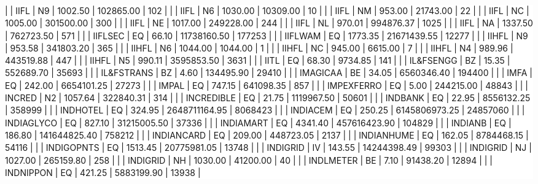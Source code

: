 |  | IIFL | N9 | 1002.50 | 102865.00 | 102 |
|  | IIFL | N6 | 1030.00 | 10309.00 | 10 |
|  | IIFL | NM | 953.00 | 21743.00 | 22 |
|  | IIFL | NC | 1005.00 | 301500.00 | 300 |
|  | IIFL | NE | 1017.00 | 249228.00 | 244 |
|  | IIFL | NL | 970.01 | 994876.37 | 1025 |
|  | IIFL | NA | 1337.50 | 762723.50 | 571 |
|  | IIFLSEC | EQ | 66.10 | 11738160.50 | 177253 |
|  | IIFLWAM | EQ | 1773.35 | 21671439.55 | 12277 |
|  | IIHFL | N9 | 953.58 | 341803.20 | 365 |
|  | IIHFL | N6 | 1044.00 | 1044.00 | 1 |
|  | IIHFL | NC | 945.00 | 6615.00 | 7 |
|  | IIHFL | N4 | 989.96 | 443519.88 | 447 |
|  | IIHFL | N5 | 990.11 | 3595853.50 | 3631 |
|  | IITL | EQ | 68.30 | 9734.85 | 141 |
|  | IL&FSENGG | BZ | 15.35 | 552689.70 | 35693 |
|  | IL&FSTRANS | BZ | 4.60 | 134495.90 | 29410 |
|  | IMAGICAA | BE | 34.05 | 6560346.40 | 194400 |
|  | IMFA | EQ | 242.00 | 6654101.25 | 27273 |
|  | IMPAL | EQ | 747.15 | 641098.35 | 857 |
|  | IMPEXFERRO | EQ | 5.00 | 244215.00 | 48843 |
|  | INCRED | N2 | 1057.64 | 322840.31 | 314 |
|  | INCREDIBLE | EQ | 21.75 | 1119967.50 | 50601 |
|  | INDBANK | EQ | 22.95 | 8556132.25 | 358999 |
|  | INDHOTEL | EQ | 324.95 | 2648711164.95 | 8068423 |
|  | INDIACEM | EQ | 250.25 | 6145806973.25 | 24857060 |
|  | INDIAGLYCO | EQ | 827.10 | 31215005.50 | 37336 |
|  | INDIAMART | EQ | 4341.40 | 457616423.90 | 104829 |
|  | INDIANB | EQ | 186.80 | 141644825.40 | 758212 |
|  | INDIANCARD | EQ | 209.00 | 448723.05 | 2137 |
|  | INDIANHUME | EQ | 162.05 | 8784468.15 | 54116 |
|  | INDIGOPNTS | EQ | 1513.45 | 20775981.05 | 13748 |
|  | INDIGRID | IV | 143.55 | 14244398.49 | 99303 |
|  | INDIGRID | NJ | 1027.00 | 265159.80 | 258 |
|  | INDIGRID | NH | 1030.00 | 41200.00 | 40 |
|  | INDLMETER | BE | 7.10 | 91438.20 | 12894 |
|  | INDNIPPON | EQ | 421.25 | 5883199.90 | 13938 |